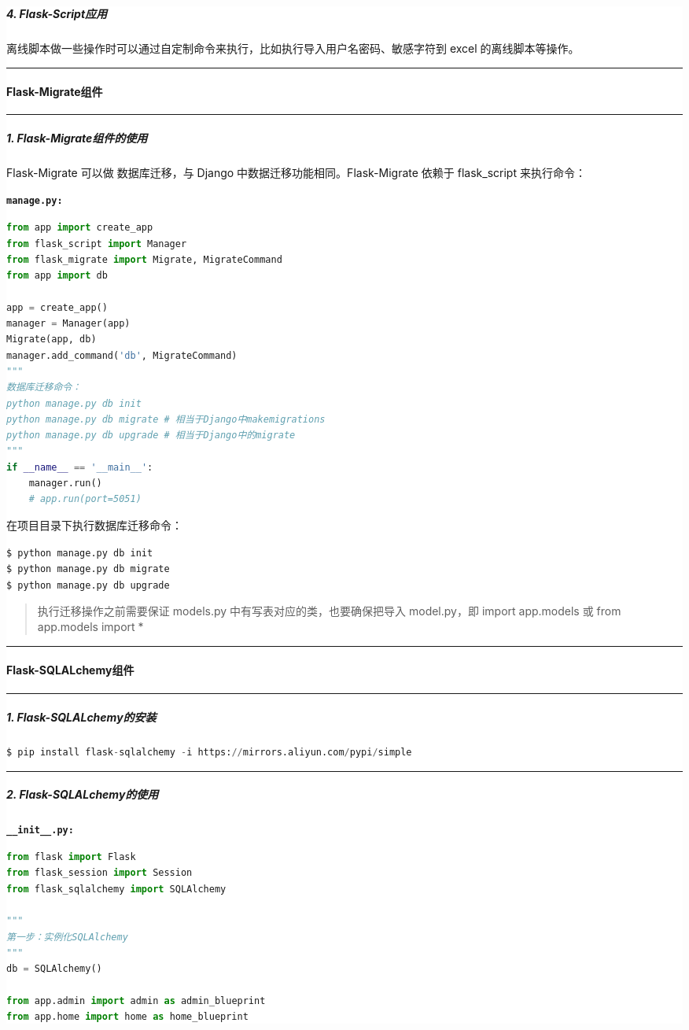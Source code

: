 ##### 4. Flask-Script应用
离线脚本做一些操作时可以通过自定制命令来执行，比如执行导入用户名密码、敏感字符到 excel 的离线脚本等操作。
<hr>

#### Flask-Migrate组件
<hr>

##### 1. Flask-Migrate组件的使用
Flask-Migrate 可以做 <font>数据库迁移</font>，与 Django 中数据迁移功能相同。Flask-Migrate 依赖于 flask_script 来执行命令：

**`manage.py:`**
```py
from app import create_app
from flask_script import Manager
from flask_migrate import Migrate, MigrateCommand
from app import db

app = create_app()
manager = Manager(app)
Migrate(app, db)
manager.add_command('db', MigrateCommand)
"""
数据库迁移命令：
python manage.py db init
python manage.py db migrate # 相当于Django中makemigrations
python manage.py db upgrade # 相当于Django中的migrate
"""
if __name__ == '__main__':
    manager.run()
    # app.run(port=5051)
```
在项目目录下执行数据库迁移命令：
```py
$ python manage.py db init
$ python manage.py db migrate
$ python manage.py db upgrade
```
><font>执行迁移操作之前需要保证 models.py 中有写表对应的类，也要确保把导入 model.py，即 import app.models 或 from app.models import *</font>

<hr>

#### Flask-SQLALchemy组件
<hr>

##### 1. Flask-SQLALchemy的安装
```py
$ pip install flask-sqlalchemy -i https://mirrors.aliyun.com/pypi/simple
```
<hr>

##### 2. Flask-SQLALchemy的使用
**`__init__.py:`**
```py
from flask import Flask
from flask_session import Session
from flask_sqlalchemy import SQLAlchemy

"""
第一步：实例化SQLAlchemy
"""
db = SQLAlchemy()

from app.admin import admin as admin_blueprint
from app.home import home as home_blueprint

```